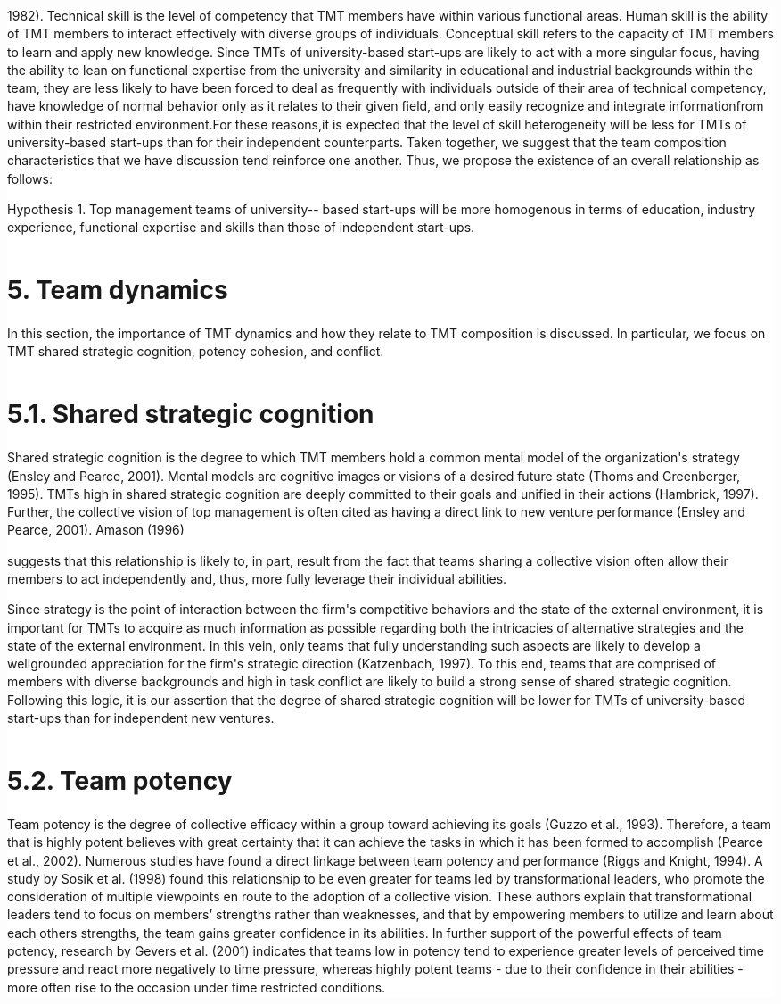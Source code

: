 1982). Technical skill is the level of competency that TMT members have within various functional areas. Human skill is the ability of TMT members to interact effectively with diverse groups of individuals. Conceptual skill refers to the capacity of TMT members to learn and apply new knowledge. Since TMTs of university-based start-ups are likely to act with a more singular focus, having the ability to lean on functional expertise from the university and similarity in educational and industrial backgrounds within the team, they are less likely to have been forced to deal as frequently with individuals outside of their area of technical competency, have knowledge of normal behavior only as it relates to their given field, and only easily recognize and integrate informationfrom within their restricted environment.For these reasons,it is expected that the level of skill heterogeneity will be less for TMTs of university-based start-ups than for their independent counterparts. Taken together, we suggest that the team composition characteristics that we have discussion tend reinforce one another. Thus, we propose the existence of an overall relationship as follows:  

Hypothesis 1. Top management teams of university-- based start-ups will be more homogenous in terms of education, industry experience, functional expertise and skills than those of independent start-ups.  

# 5. Team dynamics  

In this section, the importance of TMT dynamics and how they relate to TMT composition is discussed. In particular, we focus on TMT shared strategic cognition, potency cohesion, and conflict.  

# 5.1. Shared strategic cognition  

Shared strategic cognition is the degree to which TMT members hold a common mental model of the organization's strategy (Ensley and Pearce, 2001). Mental models are cognitive images or visions of a desired future state (Thoms and Greenberger, 1995). TMTs high in shared strategic cognition are deeply committed to their goals and unified in their actions (Hambrick, 1997). Further, the collective vision of top management is often cited as having a direct link to new venture performance (Ensley and Pearce, 2001). Amason (1996)  

suggests that this relationship is likely to, in part, result from the fact that teams sharing a collective vision often allow their members to act independently and, thus, more fully leverage their individual abilities.  

Since strategy is the point of interaction between the firm's competitive behaviors and the state of the external environment, it is important for TMTs to acquire as much information as possible regarding both the intricacies of alternative strategies and the state of the external environment. In this vein, only teams that fully understanding such aspects are likely to develop a wellgrounded appreciation for the firm's strategic direction (Katzenbach, 1997). To this end, teams that are comprised of members with diverse backgrounds and high in task conflict are likely to build a strong sense of shared strategic cognition. Following this logic, it is our assertion that the degree of shared strategic cognition will be lower for TMTs of university-based start-ups than for independent new ventures.  

# 5.2. Team potency  

Team potency is the degree of collective efficacy within a group toward achieving its goals (Guzzo et al., 1993). Therefore, a team that is highly potent believes with great certainty that it can achieve the tasks in which it has been formed to accomplish (Pearce et al., 2002). Numerous studies have found a direct linkage between team potency and performance (Riggs and Knight, 1994). A study by Sosik et al. (1998) found this relationship to be even greater for teams led by transformational leaders, who promote the consideration of multiple viewpoints en route to the adoption of a collective vision. These authors explain that transformational leaders tend to focus on members’ strengths rather than weaknesses, and that by empowering members to utilize and learn about each others strengths, the team gains greater confidence in its abilities. In further support of the powerful effects of team potency, research by Gevers et al. (2001) indicates that teams low in potency tend to experience greater levels of perceived time pressure and react more negatively to time pressure, whereas highly potent teams - due to their confidence in their abilities - more often rise to the occasion under time restricted conditions.  
